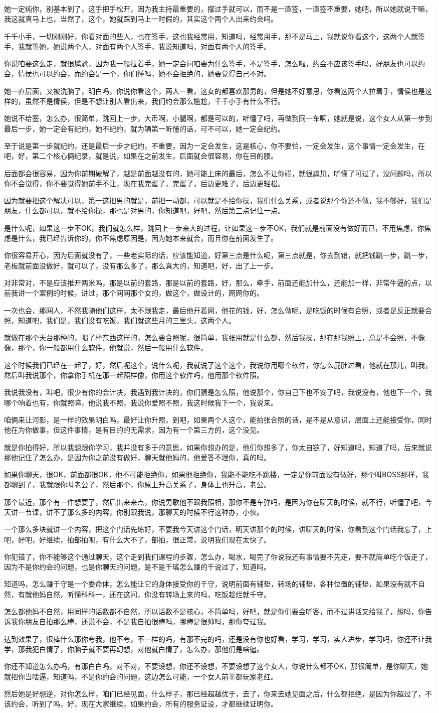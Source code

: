 她一定纯你，别基本到了，这手把手松开，因为我主持最重要的，撑过手就可以，而不是一直签，一直签不重要，她吧，所以她就说干嘛，我这就真马上也，当然了，这个，她就踩到马上一时假的，其实这个两个人出来约会吗。

千千小手，一切刚刚好，你看对面的些人，也在签手，这也我经常用，知道吗，经常用手，那不是马上，我就说你看这个，这两个人就签手，我就等她，她说两个人，对面有两个人签手，我说知道吗，对面有两个人的签手。

你说咱要这么走，就很尴尬，因为我一般拉着手，她一定会问咱要为什么签手，不是签手，怎么啦，约会不应该签手吗，好朋友也可以约会，情侯也可以约会，而约会是一个，你们懂吗，她不会拒绝的，她要觉得自己不对。

她一直层面，又被洗脑了，明白吗，你说你看这个，两人一看，这女的都喜欢那男的，但是她不好意思，你看这两个人拉着手，情侯也是这样的，虽然不是情侯，但是不想让别人看出来，我们约会那么尴尬，千千小手有什么不行。

她说不给签，怎么办，很简单，跳回上一步，大币啊，小腿啊，都是可以的，听懂了吗，再做到同一车啊，她就是说，这个女人从第一步到最后一步，她一定会有纪约，她不纪约，就为辆第一听懂的话，可不可以，她一定会纪约。

至于说是第一步就纪约，还是最后一步才纪约，不重要，因为一定会发生，这是核心，你不要怕，一定会发生，这个事情一定会发生，在吧，好，第二个核心俩纪录，就是说，如果在之前发生，后面就会很容易，你在目的腰。

后面都会很容易，因为你前期破解了，越是前面越没有的，她可能上床的最后，怎么不让你碰，就很尴尬，听懂了可过了，没问题吗，所以你不会觉得，你不要觉得她前手不让，现在我完蛋了，完蛋了，后边更难了，后边更轻松。

因为就要把这个解决可以，第一这把男的就是，前把一动都，可以就是不给你操，我们什么关系，或者说那个你还不做，我不够好，我们是朋友，什么都可以，就不给你操，那也是对男的，你知道吧，好吧，然后第三点记住一点。

是什么呢，如果这一步不OK，我们就怎么样，跳回上一步来大的过程，让如果这一步不OK，我们就是前面没有做好而已，不用焦虑，你焦虑是什么，我已经告诉你的，你不焦虑原因是，因为她本来就会，而且你在前面发生了。

你很容易开心，因为后面就没有了，一些老实际的话，应该能知道，好第三点是什么呢，第三点就是，你去到错，就把钱跳一步，跳一步，老板就前面没做好，就可以了，没有那么多了，那么真大的，知道吧，好，出了上一步。

对非常对，不是应该推开两米吗，那是以前的套路，那是以前的套路，好，那么，牵手，前面还能加什么，还能加一样，非常牛逼的点，以前我讲一个案例的时候，讲过，那个网网那个女的，做这个，做设计的，网网你的。

一次也会，那网人，不然我随他们这样，太不跟我走，最后他开着网，他花的钱，好，怎么做呢，是吃饭的时候有合照，或者是反正就要合照，知道吧，我们是，我们没有吃饭，我们就这些月的三里头，这两个人。

就做在那个天台那种的，喝了杯东西这样的，怎么要合照呢，很简单，我张用就是什么都，然后我操，那在那我照上，总是不会照，不像像，那个，你一般都用什么软件，他就说，然后一般用什么软件。

这个时候我们已经在一起了，好，然后呢这个，说什么呢，我就说了这个这个，我说你用哪个软件，你怎么屁肚过看，他就在那儿，叫我，然后叫我说那个，你拿你手机在那一起照样像，你用这个软件吗，他用那个软件照。

我说我没有，叫吧，很少有你的会计决，我遇到我计决的，你们猜是怎么照，他说那个，你自己下也不安了吗，我说没有，他也下一个，我哪个响着也有，你就照嘛，他说我不照，我说你爱照不照，我这时候我下一个，我说来。

咱俩来让河影，是一样的效果明白吗，最好让你升照，到吧，如果两个人这个，能拍张合照的话，是不是从意识，层面上还能接受你，同时他在为你做事，但这件事情，是有目的的无需求，因为有一个第三方的，这个没见。

就是你拍得好，所以我想跟你学习，我并没有多于的意思，如果你想办的是，他们你想多了，你太自链了，好知道吗，知道了吗，后来就说那他记住了怎么办，是因为你之前没有做好，聊天就他妈的，他爱答不理你，真的吗。

如果你聊天，很OK，前面都很OK，他不可能拒绝你，如果他拒绝你，我能不能吃不跳楼，一定是你前面没有做好，那个叫BOSS那样，我都聊到了，我就跟你叫老公了，然后那个，你原上升高关系了，身体上也升高，老公。

那个最近，那个有一件想要了，然后出来来点，你说男歌他不跟我照相，那你不是车弹吗，是因为你在聊天的时候，就不行，听懂了吧，今天讲一节课，讲不了那么多的内容，你别跟我说，那聊天的时候不行这种办，小伙。

一个那么多块就讲一个内容，把这个门话先练好，不要我今天讲这个门话，明天讲那个的时候，讲聊天的时候，你看到这个门话我忘了，上吧，好吧，好继续，拍部拍呗，有什么大不了，部拍，很正常，说明我们现在太快了。

你犯错了，你不能够这个通过聊天，这个走到我们课程的步骤，怎么办，喝水，喝完了你说我还有事情要不先走，要不就简单吃个饭走了，因为不是你约会的问题，也是你聊天的问题，是不是千瑤怎么赚的千说过了，知道吗。

知道吗，怎么赚千守是一个委命体，怎么能让它的身体接受你的千守，说明前面有铺垫，转场的铺垫，各种位置的铺垫，如果没有就不自然，有就他妈自然，听懂科科一，还在这问，你没有转场上来的吗，吃饭趁烂就千守。

怎么都他妈不自然，用同样的话数都不自然，所以话数不是核心，不简单吗，好吧，就是你们要会听客，而不过讲话又给我了，想吗，你告诉我你朋友自拍那么棒，还说不会，不是我自拍很棒吗，哪棒是很帅吗，那你夸过我。

达到效果了，很棒什么那你夸我，他不夸，不一样的吗，有那不完的吗，还是没有你也好看，学习，学习，实人进步，学习吗，你还不让我学，那我犯白情了，你脑子就不要再幻想，对他就白情了，怎么办，那他们是啥逼。

你还不知道怎么办吗，有那白白吗，对不对，不要设想，你还不设想，不要设想了这个女人，你说什么都不OK，那很简单，是你聊天，她就把你当啥逼，知道吗，不是你约会的问题，这边怎么可能，一个女人前半都玩家老红。

然后她是好想逆，对你怎么样，咱们已经见面，什么样子，那已经超越优于，去了，你来去她见面之后，什么都拒绝，是因为你超过了，不该约会，听到了吗，好，现在大家继续，如果约会，所有的服务证设，才都继续证明你。
